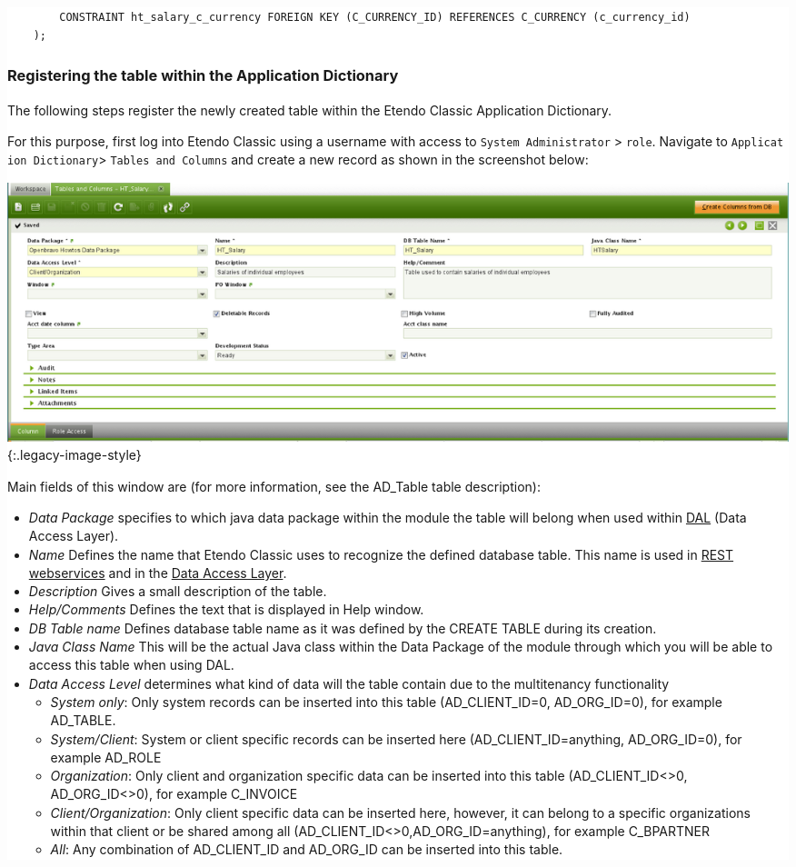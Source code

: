 ```     
        CONSTRAINT ht_salary_c_currency FOREIGN KEY (C_CURRENCY_ID) REFERENCES C_CURRENCY (c_currency_id)
    );
```

###  Registering the table within the Application Dictionary

The following steps register the newly created table within the Etendo Classic Application Dictionary.

For this purpose, first log into Etendo Classic using a username with access to `System Administrator` > `role`. Navigate to `Application Dictionary`> `Tables and Columns` and create a new record as shown in the screenshot below:  

![](/assets/developer-guide/etendo-classic/how-to-guides/How_to_create_a_Table-1.png){:.legacy-image-style}

Main fields of this window are (for more information, see the AD_Table table description):

  - *Data Package* specifies to which java data package within the module the table will belong when used within  [DAL](../../../developer-guide/etendo-classic/concepts/Data_Access_Layer.md) (Data Access Layer). 
  - *Name* Defines the name that Etendo Classic uses to recognize the defined database table. This name is used in [REST webservices](../../../developer-guide/etendo-classic/concepts/XML_REST_Web_Services.md) and in the [Data Access Layer](../../../developer-guide/etendo-classic/concepts/Data_Access_Layer.md#entity-naming). 
  - *Description* Gives a small description of the table. 
  - *Help/Comments* Defines the text that is displayed in Help window. 
  - *DB Table name* Defines database table name as it was defined by the CREATE TABLE during its creation. 
  - *Java Class Name* This will be the actual Java class within the Data Package of the module through which you will be able to access this table when using DAL. 
  - *Data Access Level* determines what kind of data will the table contain due to the multitenancy functionality 
    - _System only_: Only system records can be inserted into this table (AD_CLIENT_ID=0, AD_ORG_ID=0), for example AD_TABLE. 
    - _System/Client_: System or client specific records can be inserted here (AD_CLIENT_ID=anything, AD_ORG_ID=0), for example AD_ROLE 
    - _Organization_: Only client and organization specific data can be inserted into this table (AD_CLIENT_ID<>0, AD_ORG_ID<>0), for example C_INVOICE 
    - _Client/Organization_: Only client specific data can be inserted here, however, it can belong to a specific organizations within that client or be shared among all (AD_CLIENT_ID<>0,AD_ORG_ID=anything), for example C_BPARTNER 
    - _All_: Any combination of AD_CLIENT_ID and AD_ORG_ID can be inserted into this table. 
